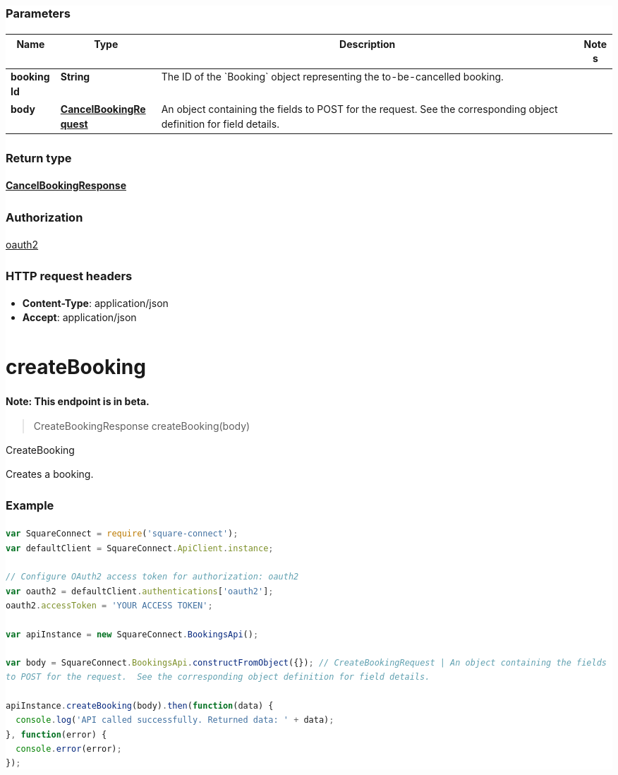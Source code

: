 ### Parameters

Name | Type | Description  | Notes
------------- | ------------- | ------------- | -------------
 **bookingId** | **String**| The ID of the &#x60;Booking&#x60; object representing the to-be-cancelled booking. | 
 **body** | [**CancelBookingRequest**](CancelBookingRequest.md)| An object containing the fields to POST for the request.  See the corresponding object definition for field details. | 

### Return type

[**CancelBookingResponse**](CancelBookingResponse.md)

### Authorization

[oauth2](../README.md#oauth2)

### HTTP request headers

 - **Content-Type**: application/json
 - **Accept**: application/json

<a name="createBooking"></a>
# **createBooking**
**Note: This endpoint is in beta.**
> CreateBookingResponse createBooking(body)

CreateBooking

Creates a booking.

### Example
```javascript
var SquareConnect = require('square-connect');
var defaultClient = SquareConnect.ApiClient.instance;

// Configure OAuth2 access token for authorization: oauth2
var oauth2 = defaultClient.authentications['oauth2'];
oauth2.accessToken = 'YOUR ACCESS TOKEN';

var apiInstance = new SquareConnect.BookingsApi();

var body = SquareConnect.BookingsApi.constructFromObject({}); // CreateBookingRequest | An object containing the fields to POST for the request.  See the corresponding object definition for field details.

apiInstance.createBooking(body).then(function(data) {
  console.log('API called successfully. Returned data: ' + data);
}, function(error) {
  console.error(error);
});

```
